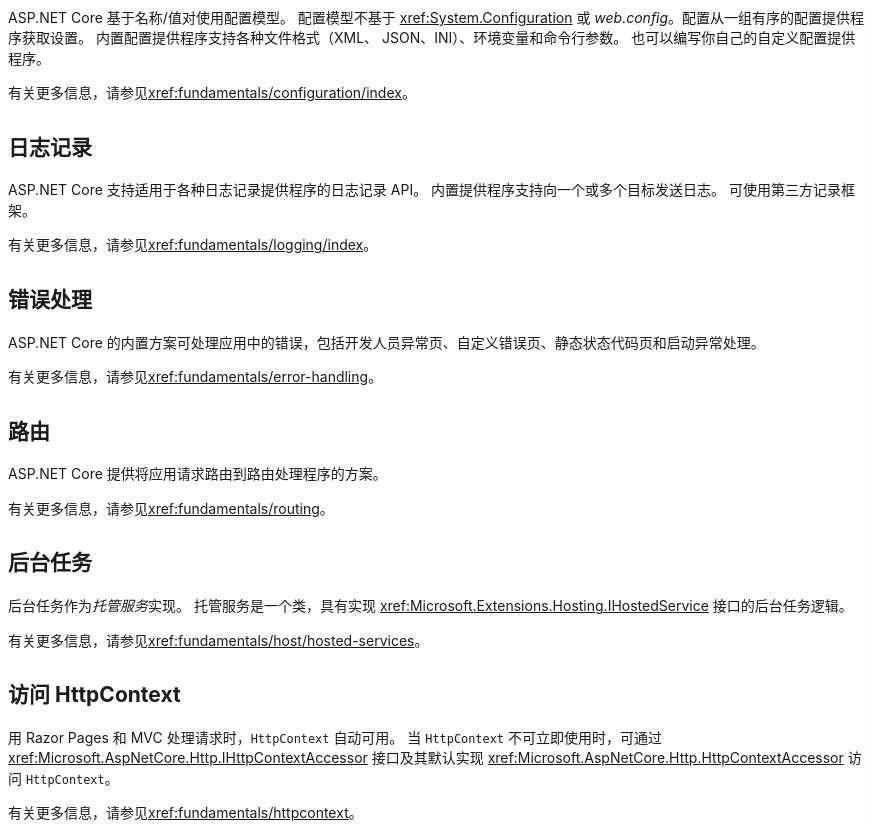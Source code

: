 ASP.NET Core 基于名称/值对使用配置模型。 配置模型不基于 <xref:System.Configuration> 或 *web.config*。配置从一组有序的配置提供程序获取设置。 内置配置提供程序支持各种文件格式（XML、 JSON、INI）、环境变量和命令行参数。 也可以编写你自己的自定义配置提供程序。

有关更多信息，请参见<xref:fundamentals/configuration/index>。

## <a name="logging"></a>日志记录

ASP.NET Core 支持适用于各种日志记录提供程序的日志记录 API。 内置提供程序支持向一个或多个目标发送日志。 可使用第三方记录框架。

有关更多信息，请参见<xref:fundamentals/logging/index>。

## <a name="error-handling"></a>错误处理

ASP.NET Core 的内置方案可处理应用中的错误，包括开发人员异常页、自定义错误页、静态状态代码页和启动异常处理。

有关更多信息，请参见<xref:fundamentals/error-handling>。

## <a name="routing"></a>路由

ASP.NET Core 提供将应用请求路由到路由处理程序的方案。

有关更多信息，请参见<xref:fundamentals/routing>。

## <a name="background-tasks"></a>后台任务

后台任务作为*托管服务*实现。 托管服务是一个类，具有实现 <xref:Microsoft.Extensions.Hosting.IHostedService> 接口的后台任务逻辑。

有关更多信息，请参见<xref:fundamentals/host/hosted-services>。

## <a name="access-httpcontext"></a>访问 HttpContext

用 Razor Pages 和 MVC 处理请求时，`HttpContext` 自动可用。 当 `HttpContext` 不可立即使用时，可通过 <xref:Microsoft.AspNetCore.Http.IHttpContextAccessor> 接口及其默认实现 <xref:Microsoft.AspNetCore.Http.HttpContextAccessor> 访问 `HttpContext`。

有关更多信息，请参见<xref:fundamentals/httpcontext>。
